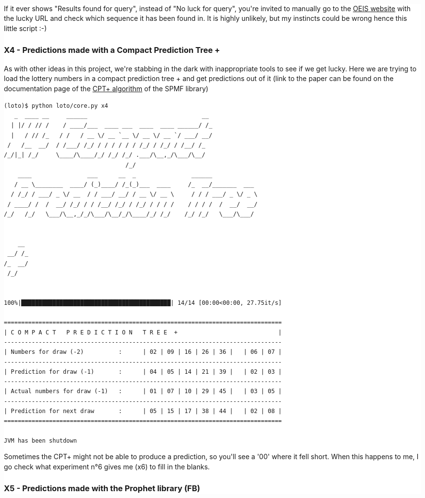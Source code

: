 If it ever shows "Results found for query", instead of "No luck for query", you're invited to manually go to the [OEIS website](https://oeis.org/) with the lucky URL and check which sequence it has been found in. It is highly unlikely, but my instincts could be wrong hence this little script :-)

### X4 - Predictions made with a Compact Prediction Tree +

As with other ideas in this project, we're stabbing in the dark with inappropriate tools to see if we get lucky. Here we are trying to load the lottery numbers in a compact prediction tree + and get predictions out of it (link to the paper can be found on the documentation page of the [CPT+ algorithm](http://www.philippe-fournier-viger.com/spmf/CPTPlus.php) of the SPMF library)

```
(loto)$ python loto/core.py x4
   _  ____ __     ______                                 __ 
  | |/ / // /    / ____/___  ____ ___  ____  ____ ______/ /_
  |   / // /_   / /   / __ \/ __ `__ \/ __ \/ __ `/ ___/ __/
 /   /__  __/  / /___/ /_/ / / / / / / /_/ / /_/ / /__/ /_  
/_/|_| /_/     \____/\____/_/ /_/ /_/ .___/\__,_/\___/\__/  
                                   /_/                      
    ____                ___      __  _                ______             
   / __ \________  ____/ (_)____/ /_(_)___  ____     /_  __/_______  ___ 
  / /_/ / ___/ _ \/ __  / / ___/ __/ / __ \/ __ \     / / / ___/ _ \/ _ \
 / ____/ /  /  __/ /_/ / / /__/ /_/ / /_/ / / / /    / / / /  /  __/  __/
/_/   /_/   \___/\__,_/_/\___/\__/_/\____/_/ /_/    /_/ /_/   \___/\___/ 
                                                                         
       
    __ 
 __/ /_
/_  __/
 /_/   
       

100%|███████████████████████████████████████████| 14/14 [00:00<00:00, 27.75it/s]

================================================================================
| C O M P A C T   P R E D I C T I O N   T R E E  +                             |
--------------------------------------------------------------------------------
| Numbers for draw (-2)          :      | 02 | 09 | 16 | 26 | 36 |   | 06 | 07 |
--------------------------------------------------------------------------------
| Prediction for draw (-1)       :      | 04 | 05 | 14 | 21 | 39 |   | 02 | 03 |
--------------------------------------------------------------------------------
| Actual numbers for draw (-1)   :      | 01 | 07 | 10 | 29 | 45 |   | 03 | 05 |
--------------------------------------------------------------------------------
| Prediction for next draw       :      | 05 | 15 | 17 | 38 | 44 |   | 02 | 08 |
================================================================================

JVM has been shutdown
```

Sometimes the CPT+ might not be able to produce a prediction, so you'll see a '00' where it fell short. When this happens to me, I go check what experiment n°6 gives me (x6) to fill in the blanks.

### X5 - Predictions made with the Prophet library (FB)
